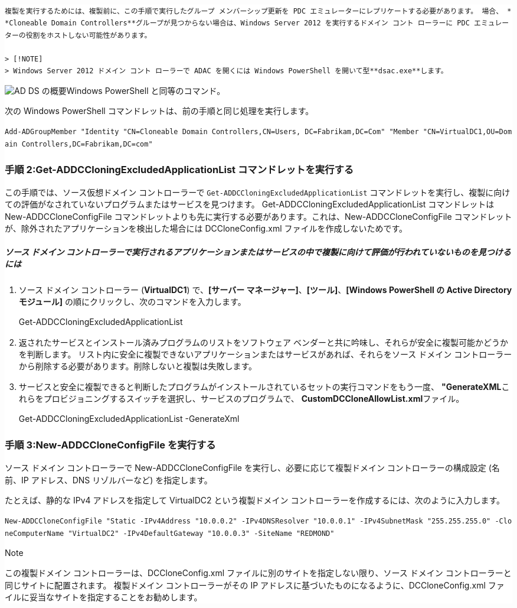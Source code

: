     複製を実行するためには、複製前に、この手順で実行したグループ メンバーシップ更新を PDC エミュレーターにレプリケートする必要があります。 場合、 **Cloneable Domain Controllers**グループが見つからない場合は、Windows Server 2012 を実行するドメイン コント ローラーに PDC エミュレーターの役割をホストしない可能性があります。

    > [!NOTE]
    > Windows Server 2012 ドメイン コント ローラーで ADAC を開くには Windows PowerShell を開いて型**dsac.exe**します。

![AD DS の概要](../media/Introduction-to-Active-Directory-Domain-Services--AD-DS--Virtualization--Level-100-/PowerShellLogoSmall.gif)Windows PowerShell と同等のコマンド。

次の Windows PowerShell コマンドレットは、前の手順と同じ処理を実行します。


    Add-ADGroupMember "Identity "CN=Cloneable Domain Controllers,CN=Users, DC=Fabrikam,DC=Com" "Member "CN=VirtualDC1,OU=Domain Controllers,DC=Fabrikam,DC=com"


### <a name="bkmk6_run_get-addccloningexcludedapplicationlist_cmdlet"></a>手順 2:Get-ADDCCloningExcludedApplicationList コマンドレットを実行する
この手順では、ソース仮想ドメイン コントローラーで `Get-ADDCCloningExcludedApplicationList` コマンドレットを実行し、複製に向けての評価がなされていないプログラムまたはサービスを見つけます。 Get-ADDCCloningExcludedApplicationList コマンドレットは New-ADDCCloneConfigFile コマンドレットよりも先に実行する必要があります。これは、New-ADDCCloneConfigFile コマンドレットが、除外されたアプリケーションを検出した場合には DCCloneConfig.xml ファイルを作成しないためです。

##### <a name="to-identify-applications-or-services-that-run-on-a-source-domain-controller-which-have-not-been-evaluated-for-cloning"></a>ソース ドメイン コントローラーで実行されるアプリケーションまたはサービスの中で複製に向けて評価が行われていないものを見つけるには

1.  ソース ドメイン コントローラー (**VirtualDC1**) で、**[サーバー マネージャー]**、**[ツール]**、**[Windows PowerShell の Active Directory モジュール]** の順にクリックし、次のコマンドを入力します。


    Get-ADDCCloningExcludedApplicationList


2.  返されたサービスとインストール済みプログラムのリストをソフトウェア ベンダーと共に吟味し、それらが安全に複製可能かどうかを判断します。 リスト内に安全に複製できないアプリケーションまたはサービスがあれば、それらをソース ドメイン コントローラーから削除する必要があります。削除しないと複製は失敗します。

3.  サービスと安全に複製できると判断したプログラムがインストールされているセットの実行コマンドをもう一度、 **"GenerateXML**これらをプロビジョニングするスイッチを選択し、サービスのプログラムで、 **CustomDCCloneAllowList.xml**ファイル。


    Get-ADDCCloningExcludedApplicationList -GenerateXml


### <a name="bkmk5_create_insert_dccloneconfig"></a>手順 3:New-ADDCCloneConfigFile を実行する
ソース ドメイン コントローラーで New-ADDCCloneConfigFile を実行し、必要に応じて複製ドメイン コントローラーの構成設定 (名前、IP アドレス、DNS リゾルバーなど) を指定します。

たとえば、静的な IPv4 アドレスを指定して VirtualDC2 という複製ドメイン コントローラーを作成するには、次のように入力します。


    New-ADDCCloneConfigFile "Static -IPv4Address "10.0.0.2" -IPv4DNSResolver "10.0.0.1" -IPv4SubnetMask "255.255.255.0" -CloneComputerName "VirtualDC2" -IPv4DefaultGateway "10.0.0.3" -SiteName "REDMOND"

> [!NOTE]
> この複製ドメイン コントローラーは、DCCloneConfig.xml ファイルに別のサイトを指定しない限り、ソース ドメイン コントローラーと同じサイトに配置されます。 複製ドメイン コントローラーがその IP アドレスに基づいたものになるように、DCCloneConfig.xml ファイルに妥当なサイトを指定することをお勧めします。
